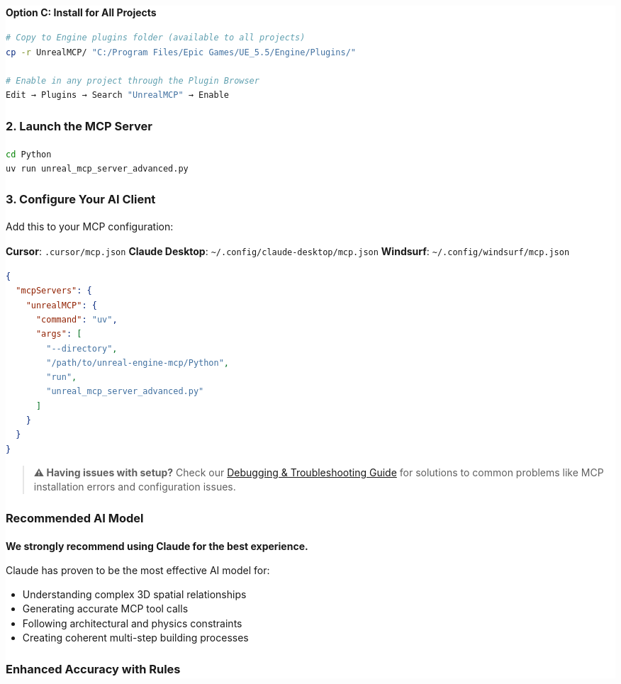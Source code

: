 **Option C: Install for All Projects**
```bash
# Copy to Engine plugins folder (available to all projects)
cp -r UnrealMCP/ "C:/Program Files/Epic Games/UE_5.5/Engine/Plugins/"

# Enable in any project through the Plugin Browser
Edit → Plugins → Search "UnrealMCP" → Enable
```

### 2. Launch the MCP Server

```bash
cd Python
uv run unreal_mcp_server_advanced.py
```

### 3. Configure Your AI Client

Add this to your MCP configuration:

**Cursor**: `.cursor/mcp.json`
**Claude Desktop**: `~/.config/claude-desktop/mcp.json`
**Windsurf**: `~/.config/windsurf/mcp.json`

```json
{
  "mcpServers": {
    "unrealMCP": {
      "command": "uv",
      "args": [
        "--directory",
        "/path/to/unreal-engine-mcp/Python",
        "run",
        "unreal_mcp_server_advanced.py"
      ]
    }
  }
}
```

> **⚠️ Having issues with setup?** Check our [Debugging & Troubleshooting Guide](DEBUGGING.md) for solutions to common problems like MCP installation errors and configuration issues.

### Recommended AI Model

**We strongly recommend using Claude for the best experience.**

Claude has proven to be the most effective AI model for:
- Understanding complex 3D spatial relationships
- Generating accurate MCP tool calls
- Following architectural and physics constraints
- Creating coherent multi-step building processes

### Enhanced Accuracy with Rules

